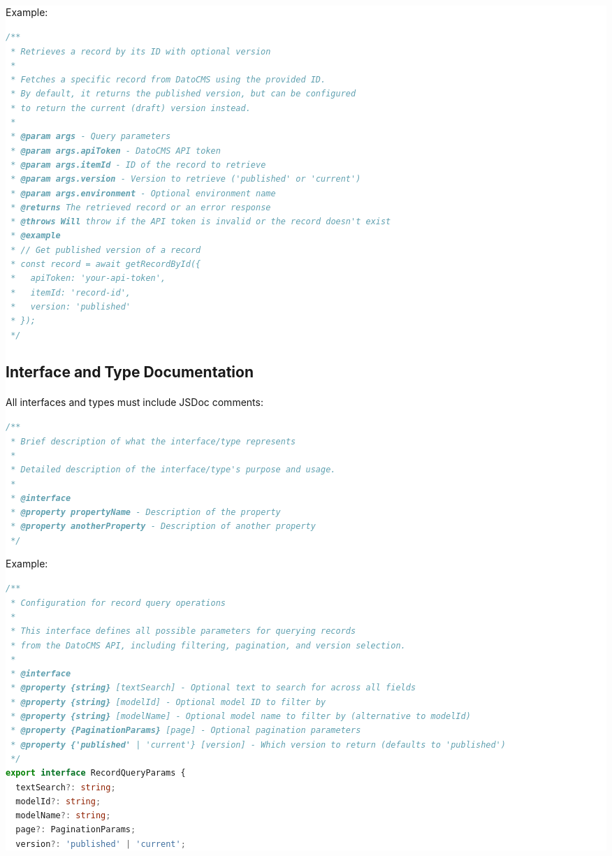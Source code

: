 Example:

```typescript
/**
 * Retrieves a record by its ID with optional version
 * 
 * Fetches a specific record from DatoCMS using the provided ID.
 * By default, it returns the published version, but can be configured
 * to return the current (draft) version instead.
 * 
 * @param args - Query parameters
 * @param args.apiToken - DatoCMS API token
 * @param args.itemId - ID of the record to retrieve
 * @param args.version - Version to retrieve ('published' or 'current')
 * @param args.environment - Optional environment name
 * @returns The retrieved record or an error response
 * @throws Will throw if the API token is invalid or the record doesn't exist
 * @example
 * // Get published version of a record
 * const record = await getRecordById({
 *   apiToken: 'your-api-token',
 *   itemId: 'record-id',
 *   version: 'published'
 * });
 */
```

## Interface and Type Documentation

All interfaces and types must include JSDoc comments:

```typescript
/**
 * Brief description of what the interface/type represents
 * 
 * Detailed description of the interface/type's purpose and usage.
 * 
 * @interface
 * @property propertyName - Description of the property
 * @property anotherProperty - Description of another property
 */
```

Example:

```typescript
/**
 * Configuration for record query operations
 * 
 * This interface defines all possible parameters for querying records
 * from the DatoCMS API, including filtering, pagination, and version selection.
 * 
 * @interface
 * @property {string} [textSearch] - Optional text to search for across all fields
 * @property {string} [modelId] - Optional model ID to filter by
 * @property {string} [modelName] - Optional model name to filter by (alternative to modelId)
 * @property {PaginationParams} [page] - Optional pagination parameters
 * @property {'published' | 'current'} [version] - Which version to return (defaults to 'published')
 */
export interface RecordQueryParams {
  textSearch?: string;
  modelId?: string;
  modelName?: string;
  page?: PaginationParams;
  version?: 'published' | 'current';
```